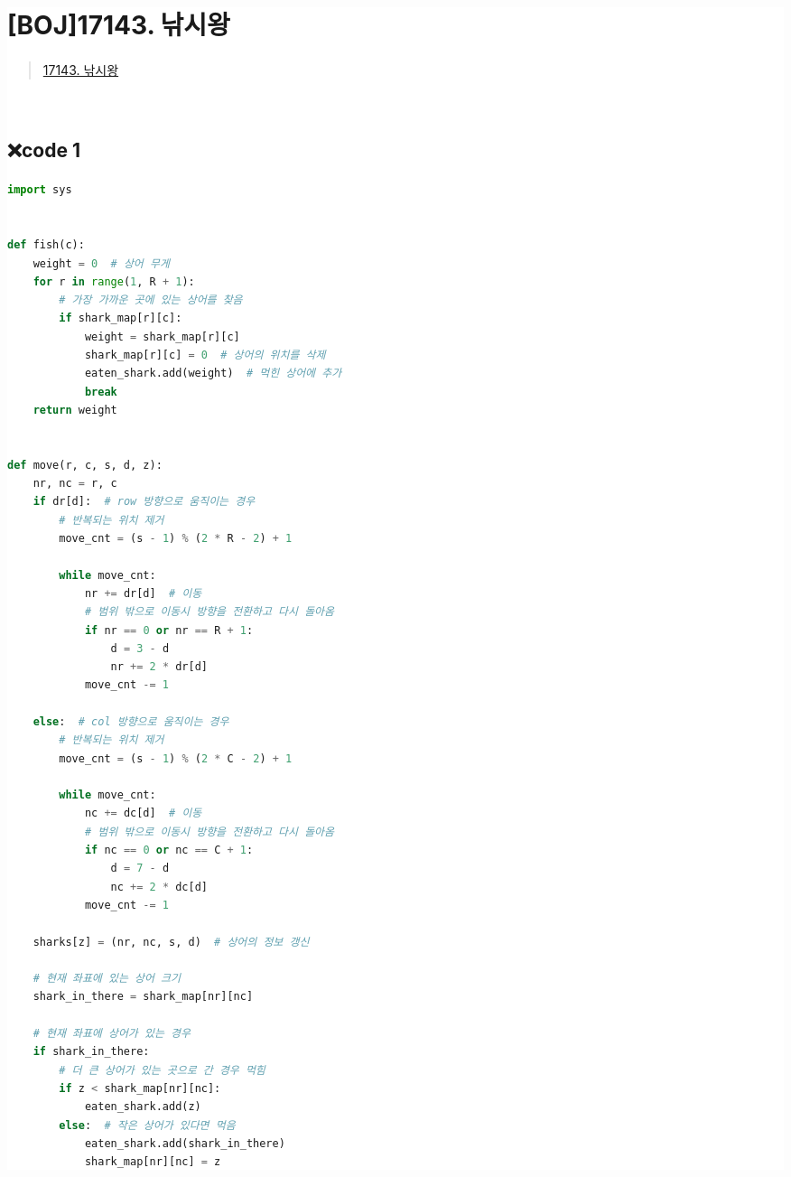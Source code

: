 # [BOJ]17143. 낚시왕

> [17143. 낚시왕](https://www.acmicpc.net/problem/17143)

<br>

## ❌code 1

```python
import sys


def fish(c):
    weight = 0  # 상어 무게
    for r in range(1, R + 1):
        # 가장 가까운 곳에 있는 상어를 찾음
        if shark_map[r][c]:
            weight = shark_map[r][c]
            shark_map[r][c] = 0  # 상어의 위치를 삭제
            eaten_shark.add(weight)  # 먹힌 상어에 추가
            break
    return weight


def move(r, c, s, d, z):
    nr, nc = r, c
    if dr[d]:  # row 방향으로 움직이는 경우
        # 반복되는 위치 제거
        move_cnt = (s - 1) % (2 * R - 2) + 1
		
        while move_cnt:
            nr += dr[d]  # 이동
            # 범위 밖으로 이동시 방향을 전환하고 다시 돌아옴
            if nr == 0 or nr == R + 1:
                d = 3 - d
                nr += 2 * dr[d]
            move_cnt -= 1

    else:  # col 방향으로 움직이는 경우
        # 반복되는 위치 제거
        move_cnt = (s - 1) % (2 * C - 2) + 1

        while move_cnt:
            nc += dc[d]  # 이동
            # 범위 밖으로 이동시 방향을 전환하고 다시 돌아옴
            if nc == 0 or nc == C + 1:
                d = 7 - d
                nc += 2 * dc[d]
            move_cnt -= 1

    sharks[z] = (nr, nc, s, d)  # 상어의 정보 갱신
    
    # 현재 좌표에 있는 상어 크기
    shark_in_there = shark_map[nr][nc]
    
    # 현재 좌표에 상어가 있는 경우
    if shark_in_there:
        # 더 큰 상어가 있는 곳으로 간 경우 먹힘
        if z < shark_map[nr][nc]:
            eaten_shark.add(z)
        else:  # 작은 상어가 있다면 먹음
            eaten_shark.add(shark_in_there)
            shark_map[nr][nc] = z
```